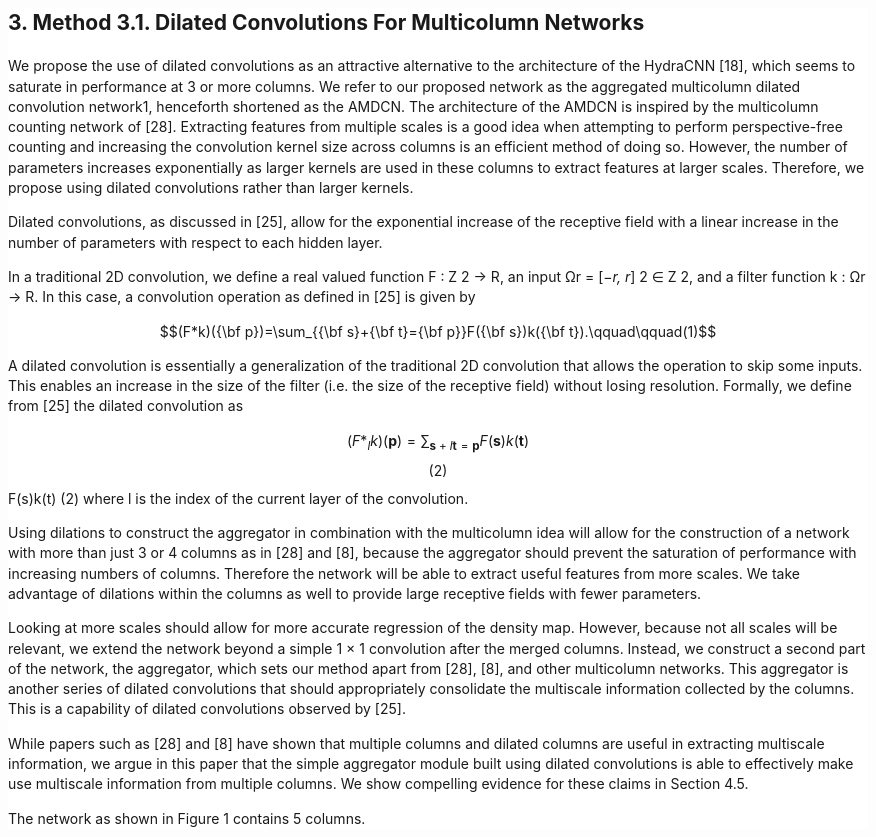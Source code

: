 ## 3. Method 3.1. Dilated Convolutions For Multicolumn Networks

We propose the use of dilated convolutions as an attractive alternative to the architecture of the HydraCNN
[18], which seems to saturate in performance at 3 or more columns. We refer to our proposed network as the aggregated multicolumn dilated convolution network1, henceforth shortened as the AMDCN. The architecture of the AMDCN is inspired by the multicolumn counting network of [28]. Extracting features from multiple scales is a good idea when attempting to perform perspective-free counting and increasing the convolution kernel size across columns is an efficient method of doing so. However, the number of parameters increases exponentially as larger kernels are used in these columns to extract features at larger scales. Therefore, we propose using dilated convolutions rather than larger kernels.

Dilated convolutions, as discussed in [25], allow for the exponential increase of the receptive field with a linear increase in the number of parameters with respect to each hidden layer.

In a traditional 2D convolution, we define a real valued function F : Z
2 → R, an input Ωr = [−*r, r*]
2 ∈ Z
2, and a filter function k : Ωr → R. In this case, a convolution operation as defined in [25] is given by

$$(F*k)({\bf p})=\sum_{{\bf s}+{\bf t}={\bf p}}F({\bf s})k({\bf t}).\qquad\qquad(1)$$

A dilated convolution is essentially a generalization of the traditional 2D convolution that allows the operation to skip some inputs. This enables an increase in the size of the filter (i.e. the size of the receptive field) without losing resolution. Formally, we define from [25] the dilated convolution as

$$(F*_{l}k)(\mathbf{p})=\sum_{\mathbf{s}+l\mathbf{t}=\mathbf{p}}F(\mathbf{s})k(\mathbf{t})$$
$${\mathrm{(2)}}$$
F(s)k(t) (2)
where l is the index of the current layer of the convolution.

Using dilations to construct the aggregator in combination with the multicolumn idea will allow for the construction of a network with more than just 3 or 4 columns as in [28] and [8], because the aggregator should prevent the saturation of performance with increasing numbers of columns. Therefore the network will be able to extract useful features from more scales. We take advantage of dilations within the columns as well to provide large receptive fields with fewer parameters.

Looking at more scales should allow for more accurate regression of the density map. However, because not all scales will be relevant, we extend the network beyond a simple 1 × 1 convolution after the merged columns. Instead, we construct a second part of the network, the aggregator, which sets our method apart from [28], [8], and other multicolumn networks. This aggregator is another series of dilated convolutions that should appropriately consolidate the multiscale information collected by the columns. This is a capability of dilated convolutions observed by [25].

While papers such as [28] and [8] have shown that multiple columns and dilated columns are useful in extracting multiscale information, we argue in this paper that the simple aggregator module built using dilated convolutions is able to effectively make use multiscale information from multiple columns. We show compelling evidence for these claims in Section 4.5.

The network as shown in Figure 1 contains 5 columns.
